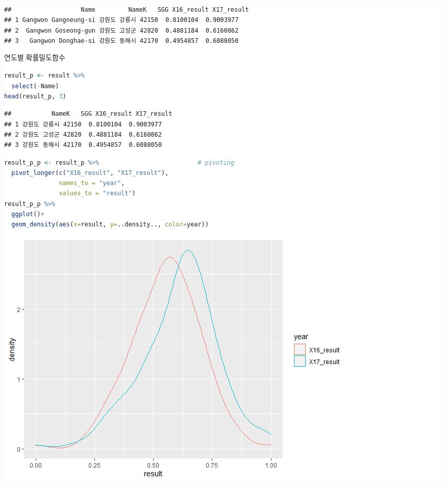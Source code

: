     ##                   Name         NameK   SGG X16_result X17_result
    ## 1 Gangwon Gangneung-si 강원도 강릉시 42150  0.8100104  0.9003977
    ## 2  Gangwon Goseong-gun 강원도 고성군 42820  0.4881184  0.6160862
    ## 3   Gangwon Donghae-si 강원도 동해시 42170  0.4954857  0.6088050

연도별 확률밀도함수

``` r
result_p <- result %>% 
  select(-Name)
head(result_p, 3)
```

    ##           NameK   SGG X16_result X17_result
    ## 1 강원도 강릉시 42150  0.8100104  0.9003977
    ## 2 강원도 고성군 42820  0.4881184  0.6160862
    ## 3 강원도 동해시 42170  0.4954857  0.6088050

``` r
result_p_p <- result_p %>%                           # pivoting
  pivot_longer(c("X16_result", "X17_result"),
               names_to = "year",
               values_to = "result")
result_p_p %>% 
  ggplot()+
  geom_density(aes(x=result, y=..density.., color=year))
```

![](final_result_files/figure-gfm/unnamed-chunk-18-1.png)
